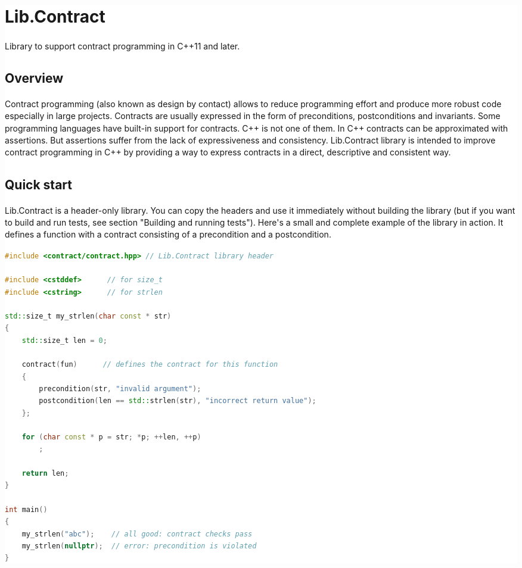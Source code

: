 # Lib.Contract #

Library to support contract programming in C++11 and later.

## Overview ##

Contract programming (also known as design by contact) allows to reduce
programming effort and produce more robust code especially in large projects.
Contracts are usually expressed in the form of preconditions, postconditions
and invariants.  Some programming languages have built-in support for
contracts.  C++ is not one of them.  In C++ contracts can be approximated with
assertions.  But assertions suffer from the lack of expressiveness and
consistency.  Lib.Contract library is intended to improve contract programming
in C++ by providing a way to express contracts in a direct, descriptive and
consistent way.

## Quick start ##

Lib.Contract is a header-only library.  You can copy the headers and
use it immediately without building the library (but if you want to build and
run tests, see section "Building and running tests").  Here's a small and
complete example of the library in action.  It defines a function with a
contract consisting of a precondition and a postcondition.

``` cpp
#include <contract/contract.hpp> // Lib.Contract library header

#include <cstddef>      // for size_t
#include <cstring>      // for strlen

std::size_t my_strlen(char const * str)
{
    std::size_t len = 0;

    contract(fun)      // defines the contract for this function
    {
        precondition(str, "invalid argument");
        postcondition(len == std::strlen(str), "incorrect return value");
    };

    for (char const * p = str; *p; ++len, ++p)
        ;

    return len;
}

int main()
{
    my_strlen("abc");    // all good: contract checks pass
    my_strlen(nullptr);  // error: precondition is violated
}
```
